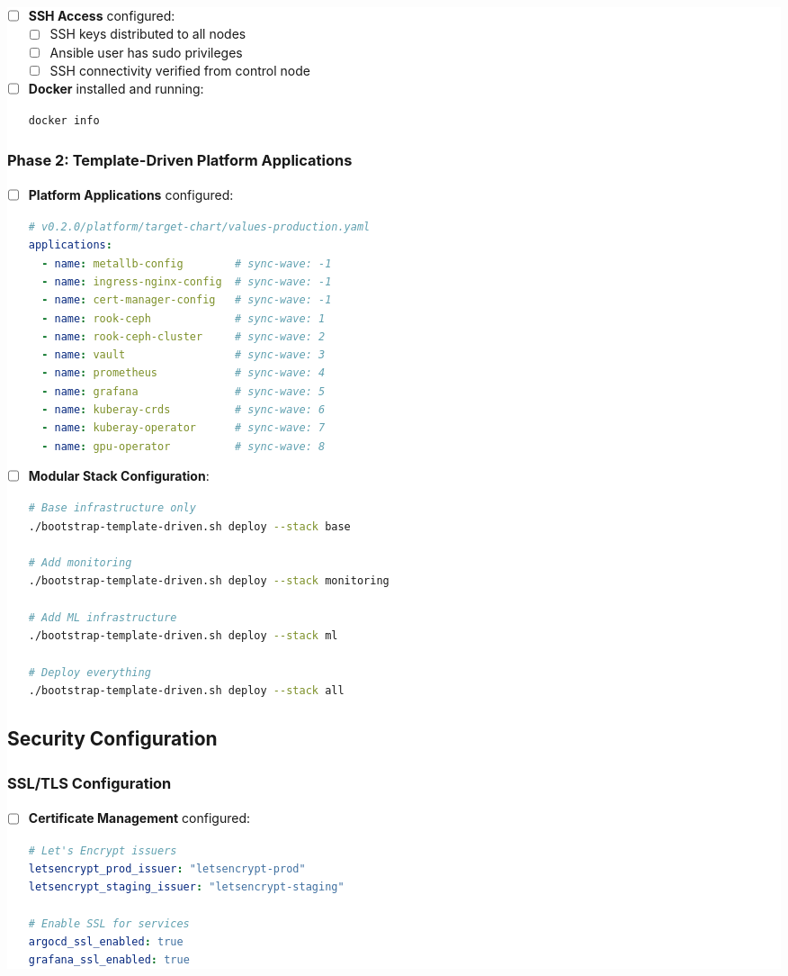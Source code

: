 - [ ] **SSH Access** configured:
  - [ ] SSH keys distributed to all nodes
  - [ ] Ansible user has sudo privileges
  - [ ] SSH connectivity verified from control node

- [ ] **Docker** installed and running:
  ```bash
  docker info
  ```

### Phase 2: Template-Driven Platform Applications

- [ ] **Platform Applications** configured:
  ```yaml
  # v0.2.0/platform/target-chart/values-production.yaml
  applications:
    - name: metallb-config        # sync-wave: -1
    - name: ingress-nginx-config  # sync-wave: -1
    - name: cert-manager-config   # sync-wave: -1
    - name: rook-ceph             # sync-wave: 1
    - name: rook-ceph-cluster     # sync-wave: 2
    - name: vault                 # sync-wave: 3
    - name: prometheus            # sync-wave: 4
    - name: grafana               # sync-wave: 5
    - name: kuberay-crds          # sync-wave: 6
    - name: kuberay-operator      # sync-wave: 7
    - name: gpu-operator          # sync-wave: 8
  ```

- [ ] **Modular Stack Configuration**:
  ```bash
  # Base infrastructure only
  ./bootstrap-template-driven.sh deploy --stack base
  
  # Add monitoring
  ./bootstrap-template-driven.sh deploy --stack monitoring
  
  # Add ML infrastructure
  ./bootstrap-template-driven.sh deploy --stack ml
  
  # Deploy everything
  ./bootstrap-template-driven.sh deploy --stack all
  ```

## Security Configuration

### SSL/TLS Configuration

- [ ] **Certificate Management** configured:
  ```yaml
  # Let's Encrypt issuers
  letsencrypt_prod_issuer: "letsencrypt-prod"
  letsencrypt_staging_issuer: "letsencrypt-staging"
  
  # Enable SSL for services
  argocd_ssl_enabled: true
  grafana_ssl_enabled: true
  ```
